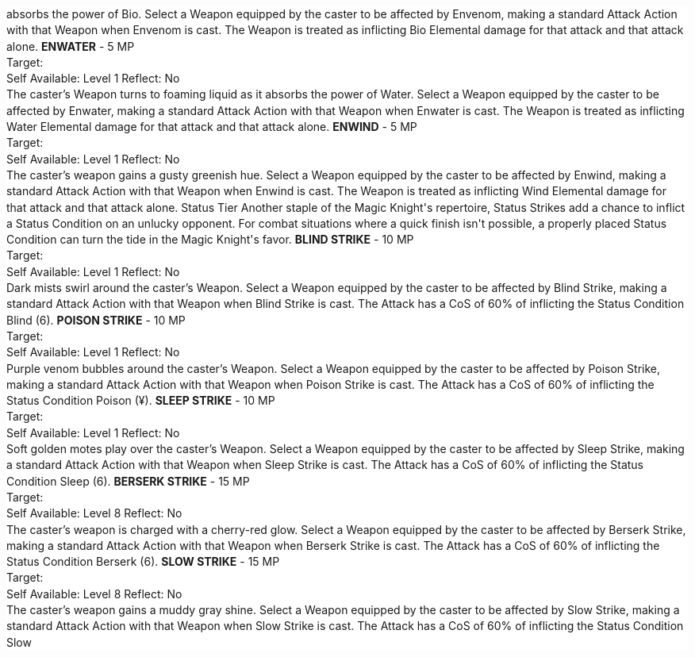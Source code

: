 absorbs the power of Bio. Select a Weapon equipped by the caster
to be affected by Envenom, making a standard Attack Action with
that Weapon when Envenom is cast. The Weapon is treated as
inflicting Bio Elemental damage for that attack and that attack alone.
**ENWATER** - 5 MP  
Target:   
Self Available: Level 1 Reflect: No  
The caster’s Weapon turns to foaming liquid as it absorbs the power
of Water. Select a Weapon equipped by the caster to be affected by
Enwater, making a standard Attack Action with that Weapon when
Enwater is cast. The Weapon is treated as inflicting Water Elemental
damage for that attack and that attack alone.
**ENWIND** - 5 MP  
Target:   
Self Available: Level 1 Reflect: No  
The caster’s weapon gains a gusty greenish hue. Select a Weapon
equipped by the caster to be affected by Enwind, making a standard
Attack Action with that Weapon when Enwind is cast. The Weapon is
treated as inflicting Wind Elemental damage for that attack and that
attack alone.
Status Tier
Another staple of the Magic Knight's repertoire, Status Strikes add a
chance to inflict a Status Condition on an unlucky opponent. For
combat situations where a quick finish isn't possible, a properly
placed Status Condition can turn the tide in the Magic Knight's favor.
**BLIND STRIKE** - 10 MP  
Target:   
Self Available: Level 1 Reflect: No  
Dark mists swirl around the caster’s Weapon. Select a Weapon
equipped by the caster to be affected by Blind Strike, making a
standard Attack Action with that Weapon when Blind Strike is cast.
The Attack has a CoS of 60% of inflicting the Status Condition Blind
(6).
**POISON STRIKE** - 10 MP  
Target:   
Self Available: Level 1 Reflect: No  
Purple venom bubbles around the caster’s Weapon. Select a Weapon
equipped by the caster to be affected by Poison Strike, making a
standard Attack Action with that Weapon when Poison Strike is cast.
The Attack has a CoS of 60% of inflicting the Status Condition
Poison (¥).
**SLEEP STRIKE** - 10 MP  
Target:   
Self Available: Level 1 Reflect: No  
Soft golden motes play over the caster’s Weapon. Select a Weapon
equipped by the caster to be affected by Sleep Strike, making a
standard Attack Action with that Weapon when Sleep Strike is cast.
The Attack has a CoS of 60% of inflicting the Status Condition Sleep
(6).
**BERSERK STRIKE** - 15 MP  
Target:   
Self Available: Level 8 Reflect: No  
The caster’s weapon is charged with a cherry-red glow. Select a
Weapon equipped by the caster to be affected by Berserk Strike,
making a standard Attack Action with that Weapon when Berserk
Strike is cast. The Attack has a CoS of 60% of inflicting the Status
Condition Berserk (6).
**SLOW STRIKE** - 15 MP  
Target:   
Self Available: Level 8 Reflect: No  
The caster’s weapon gains a muddy gray shine. Select a Weapon
equipped by the caster to be affected by Slow Strike, making a
standard Attack Action with that Weapon when Slow Strike is cast.
The Attack has a CoS of 60% of inflicting the Status Condition Slow